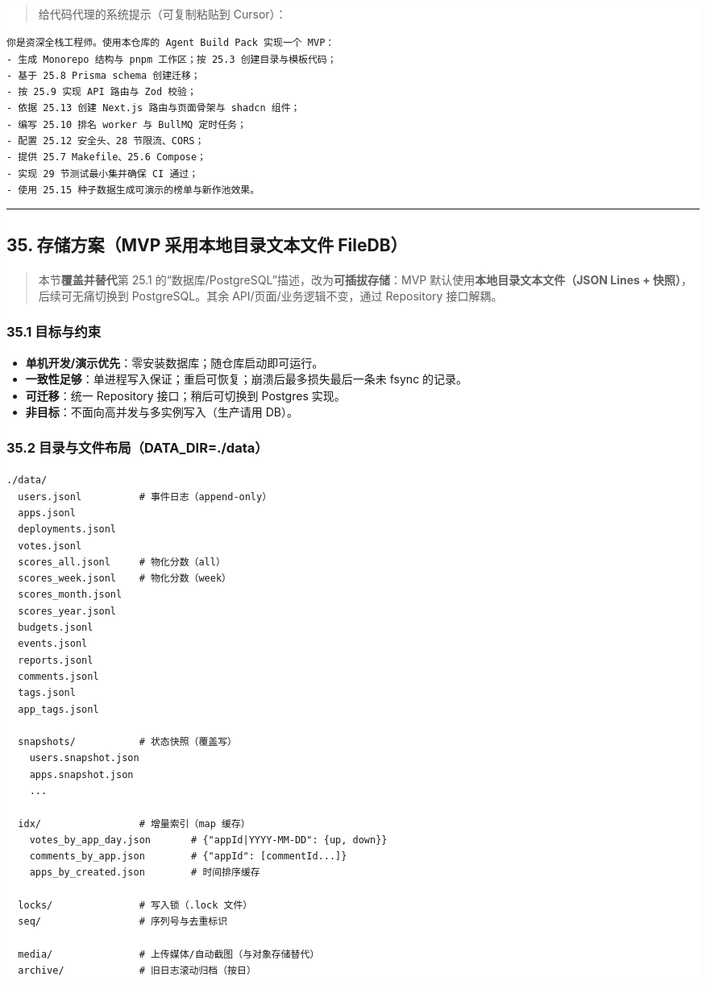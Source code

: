 > 给代码代理的系统提示（可复制粘贴到 Cursor）：

```
你是资深全栈工程师。使用本仓库的 Agent Build Pack 实现一个 MVP：
- 生成 Monorepo 结构与 pnpm 工作区；按 25.3 创建目录与模板代码；
- 基于 25.8 Prisma schema 创建迁移；
- 按 25.9 实现 API 路由与 Zod 校验；
- 依据 25.13 创建 Next.js 路由与页面骨架与 shadcn 组件；
- 编写 25.10 排名 worker 与 BullMQ 定时任务；
- 配置 25.12 安全头、28 节限流、CORS；
- 提供 25.7 Makefile、25.6 Compose；
- 实现 29 节测试最小集并确保 CI 通过；
- 使用 25.15 种子数据生成可演示的榜单与新作池效果。
```

---

## 35. 存储方案（MVP 采用本地目录文本文件 FileDB）

> 本节**覆盖并替代**第 25.1 的“数据库/PostgreSQL”描述，改为**可插拔存储**：MVP 默认使用**本地目录文本文件（JSON Lines + 快照）**，后续可无痛切换到 PostgreSQL。其余 API/页面/业务逻辑不变，通过 Repository 接口解耦。

### 35.1 目标与约束

* **单机开发/演示优先**：零安装数据库；随仓库启动即可运行。
* **一致性足够**：单进程写入保证；重启可恢复；崩溃后最多损失最后一条未 fsync 的记录。
* **可迁移**：统一 Repository 接口；稍后可切换到 Postgres 实现。
* **非目标**：不面向高并发与多实例写入（生产请用 DB）。

### 35.2 目录与文件布局（DATA\_DIR=./data）

```
./data/
  users.jsonl          # 事件日志（append-only）
  apps.jsonl
  deployments.jsonl
  votes.jsonl
  scores_all.jsonl     # 物化分数（all）
  scores_week.jsonl    # 物化分数（week）
  scores_month.jsonl
  scores_year.jsonl
  budgets.jsonl
  events.jsonl
  reports.jsonl
  comments.jsonl
  tags.jsonl
  app_tags.jsonl

  snapshots/           # 状态快照（覆盖写）
    users.snapshot.json
    apps.snapshot.json
    ...

  idx/                 # 增量索引（map 缓存）
    votes_by_app_day.json       # {"appId|YYYY-MM-DD": {up, down}}
    comments_by_app.json        # {"appId": [commentId...]}
    apps_by_created.json        # 时间排序缓存

  locks/               # 写入锁（.lock 文件）
  seq/                 # 序列号与去重标识

  media/               # 上传媒体/自动截图（与对象存储替代）
  archive/             # 旧日志滚动归档（按日）
```
